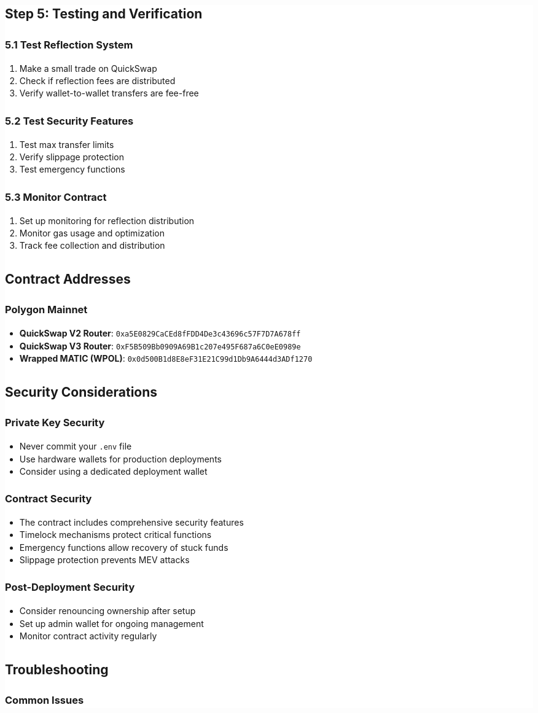 ## Step 5: Testing and Verification

### 5.1 Test Reflection System
1. Make a small trade on QuickSwap
2. Check if reflection fees are distributed
3. Verify wallet-to-wallet transfers are fee-free

### 5.2 Test Security Features
1. Test max transfer limits
2. Verify slippage protection
3. Test emergency functions

### 5.3 Monitor Contract
1. Set up monitoring for reflection distribution
2. Monitor gas usage and optimization
3. Track fee collection and distribution

## Contract Addresses

### Polygon Mainnet
- **QuickSwap V2 Router**: `0xa5E0829CaCEd8fFDD4De3c43696c57F7D7A678ff`
- **QuickSwap V3 Router**: `0xF5B509Bb0909A69B1c207e495F687a6C0eE0989e`
- **Wrapped MATIC (WPOL)**: `0x0d500B1d8E8eF31E21C99d1Db9A6444d3ADf1270`

## Security Considerations

### Private Key Security
- Never commit your `.env` file
- Use hardware wallets for production deployments
- Consider using a dedicated deployment wallet

### Contract Security
- The contract includes comprehensive security features
- Timelock mechanisms protect critical functions
- Emergency functions allow recovery of stuck funds
- Slippage protection prevents MEV attacks

### Post-Deployment Security
- Consider renouncing ownership after setup
- Set up admin wallet for ongoing management
- Monitor contract activity regularly

## Troubleshooting

### Common Issues
